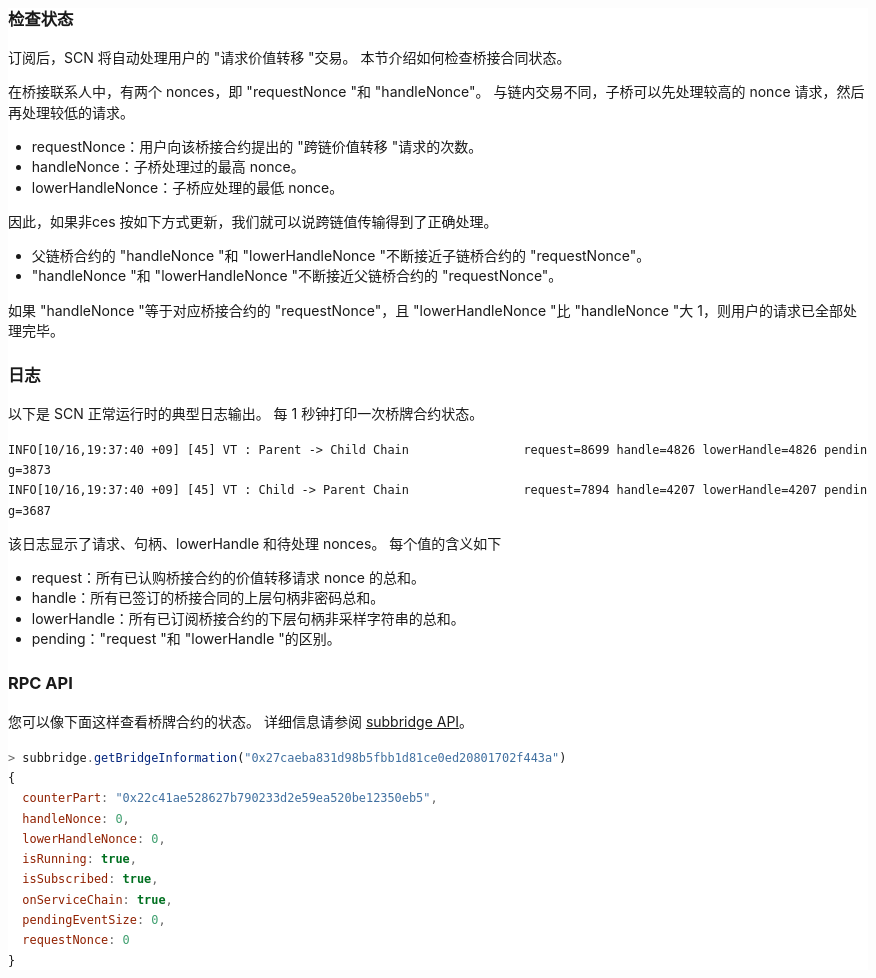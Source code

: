### 检查状态<a id="checking-status"></a>

订阅后，SCN 将自动处理用户的 "请求价值转移 "交易。
本节介绍如何检查桥接合同状态。

在桥接联系人中，有两个 nonces，即 "requestNonce "和 "handleNonce"。
与链内交易不同，子桥可以先处理较高的 nonce 请求，然后再处理较低的请求。

- requestNonce：用户向该桥接合约提出的 "跨链价值转移 "请求的次数。
- handleNonce：子桥处理过的最高 nonce。
- lowerHandleNonce：子桥应处理的最低 nonce。

因此，如果非ces 按如下方式更新，我们就可以说跨链值传输得到了正确处理。

- 父链桥合约的 "handleNonce "和 "lowerHandleNonce "不断接近子链桥合约的 "requestNonce"。
- "handleNonce "和 "lowerHandleNonce "不断接近父链桥合约的 "requestNonce"。

如果 "handleNonce "等于对应桥接合约的 "requestNonce"，且 "lowerHandleNonce "比 "handleNonce "大 1，则用户的请求已全部处理完毕。

### 日志<a id="log"></a>

以下是 SCN 正常运行时的典型日志输出。
每 1 秒钟打印一次桥牌合约状态。

```
INFO[10/16,19:37:40 +09] [45] VT : Parent -> Child Chain                request=8699 handle=4826 lowerHandle=4826 pending=3873
INFO[10/16,19:37:40 +09] [45] VT : Child -> Parent Chain                request=7894 handle=4207 lowerHandle=4207 pending=3687
```

该日志显示了请求、句柄、lowerHandle 和待处理 nonces。
每个值的含义如下

- request：所有已认购桥接合约的价值转移请求 nonce 的总和。
- handle：所有已签订的桥接合同的上层句柄非密码总和。
- lowerHandle：所有已订阅桥接合约的下层句柄非采样字符串的总和。
- pending："request "和 "lowerHandle "的区别。

### RPC API <a id="rpc-api"></a>

您可以像下面这样查看桥牌合约的状态。
详细信息请参阅 [subbridge API](../../../references/json-rpc/subbridge/get-bridge-information)。

```javascript
> subbridge.getBridgeInformation("0x27caeba831d98b5fbb1d81ce0ed20801702f443a")
{
  counterPart: "0x22c41ae528627b790233d2e59ea520be12350eb5",
  handleNonce: 0,
  lowerHandleNonce: 0,
  isRunning: true,
  isSubscribed: true,
  onServiceChain: true,
  pendingEventSize: 0,
  requestNonce: 0
}
```
